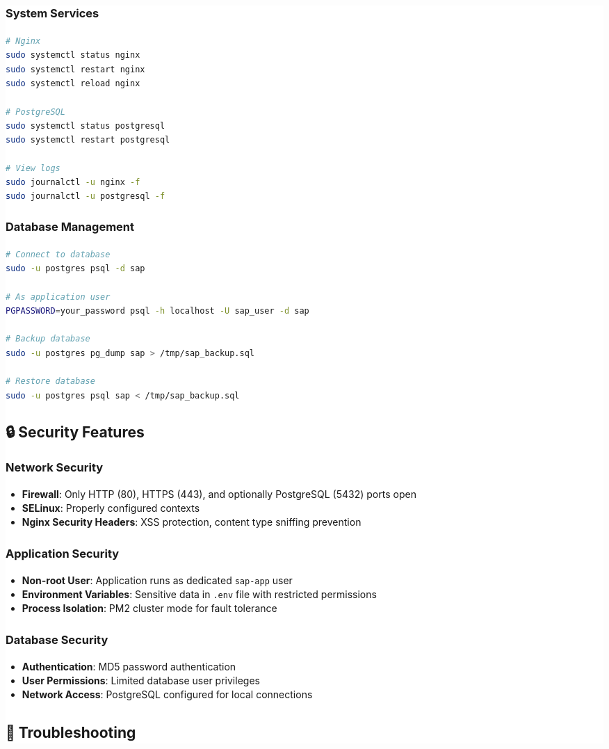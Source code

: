 ### System Services
```bash
# Nginx
sudo systemctl status nginx
sudo systemctl restart nginx
sudo systemctl reload nginx

# PostgreSQL
sudo systemctl status postgresql
sudo systemctl restart postgresql

# View logs
sudo journalctl -u nginx -f
sudo journalctl -u postgresql -f
```

### Database Management
```bash
# Connect to database
sudo -u postgres psql -d sap

# As application user
PGPASSWORD=your_password psql -h localhost -U sap_user -d sap

# Backup database
sudo -u postgres pg_dump sap > /tmp/sap_backup.sql

# Restore database
sudo -u postgres psql sap < /tmp/sap_backup.sql
```

## 🔒 Security Features

### Network Security
- **Firewall**: Only HTTP (80), HTTPS (443), and optionally PostgreSQL (5432) ports open
- **SELinux**: Properly configured contexts
- **Nginx Security Headers**: XSS protection, content type sniffing prevention

### Application Security
- **Non-root User**: Application runs as dedicated `sap-app` user
- **Environment Variables**: Sensitive data in `.env` file with restricted permissions
- **Process Isolation**: PM2 cluster mode for fault tolerance

### Database Security
- **Authentication**: MD5 password authentication
- **User Permissions**: Limited database user privileges
- **Network Access**: PostgreSQL configured for local connections

## 🐛 Troubleshooting

